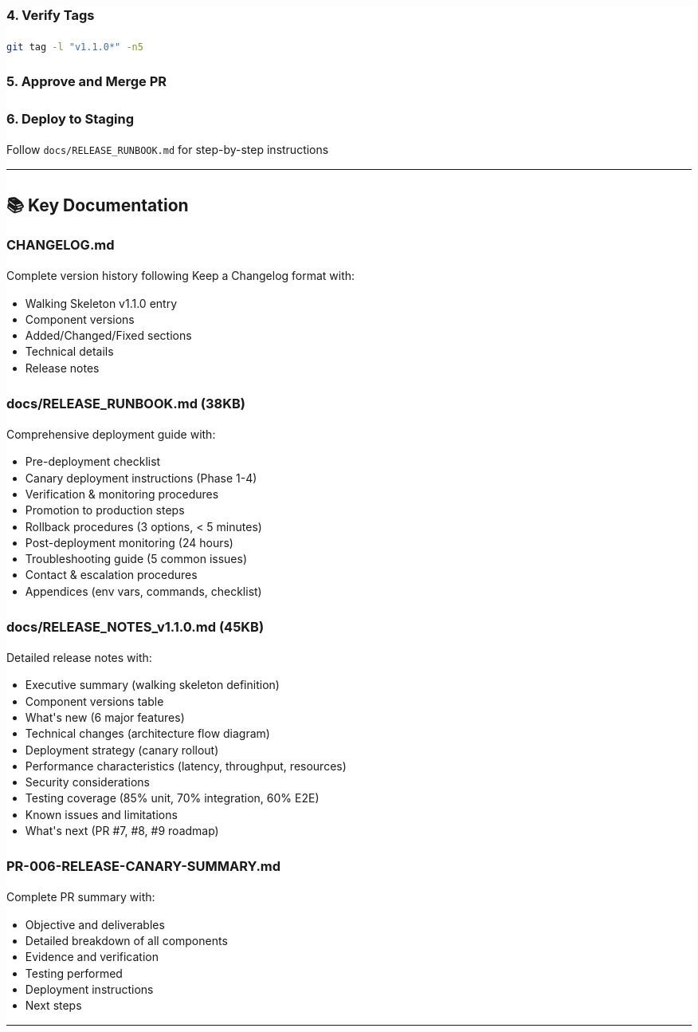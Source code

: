 ### 4. Verify Tags
```bash
git tag -l "v1.1.0*" -n5
```

### 5. Approve and Merge PR

### 6. Deploy to Staging
Follow `docs/RELEASE_RUNBOOK.md` for step-by-step instructions

---

## 📚 Key Documentation

### CHANGELOG.md
Complete version history following Keep a Changelog format with:
- Walking Skeleton v1.1.0 entry
- Component versions
- Added/Changed/Fixed sections
- Technical details
- Release notes

### docs/RELEASE_RUNBOOK.md (38KB)
Comprehensive deployment guide with:
- Pre-deployment checklist
- Canary deployment instructions (Phase 1-4)
- Verification & monitoring procedures
- Promotion to production steps
- Rollback procedures (3 options, < 5 minutes)
- Post-deployment monitoring (24 hours)
- Troubleshooting guide (5 common issues)
- Contact & escalation procedures
- Appendices (env vars, commands, checklist)

### docs/RELEASE_NOTES_v1.1.0.md (45KB)
Detailed release notes with:
- Executive summary (walking skeleton definition)
- Component versions table
- What's new (6 major features)
- Technical changes (architecture flow diagram)
- Deployment strategy (canary rollout)
- Performance characteristics (latency, throughput, resources)
- Security considerations
- Testing coverage (85% unit, 70% integration, 60% E2E)
- Known issues and limitations
- What's next (PR #7, #8, #9 roadmap)

### PR-006-RELEASE-CANARY-SUMMARY.md
Complete PR summary with:
- Objective and deliverables
- Detailed breakdown of all components
- Evidence and verification
- Testing performed
- Deployment instructions
- Next steps

---